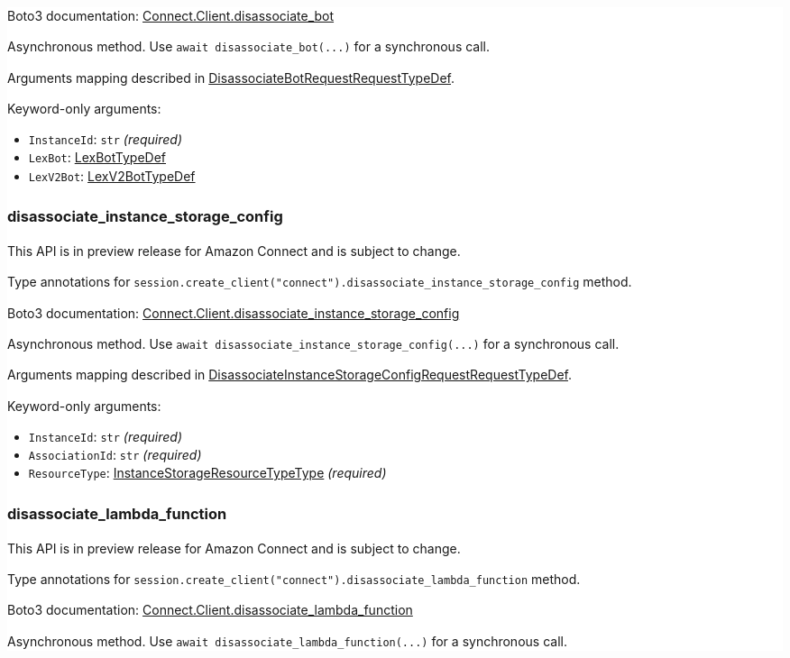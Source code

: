 Boto3 documentation:
[Connect.Client.disassociate_bot](https://boto3.amazonaws.com/v1/documentation/api/latest/reference/services/connect.html#Connect.Client.disassociate_bot)

Asynchronous method. Use `await disassociate_bot(...)` for a synchronous call.

Arguments mapping described in
[DisassociateBotRequestRequestTypeDef](./type_defs.md#disassociatebotrequestrequesttypedef).

Keyword-only arguments:

- `InstanceId`: `str` *(required)*
- `LexBot`: [LexBotTypeDef](./type_defs.md#lexbottypedef)
- `LexV2Bot`: [LexV2BotTypeDef](./type_defs.md#lexv2bottypedef)

<a id="disassociate\_instance\_storage\_config"></a>

### disassociate_instance_storage_config

This API is in preview release for Amazon Connect and is subject to change.

Type annotations for
`session.create_client("connect").disassociate_instance_storage_config` method.

Boto3 documentation:
[Connect.Client.disassociate_instance_storage_config](https://boto3.amazonaws.com/v1/documentation/api/latest/reference/services/connect.html#Connect.Client.disassociate_instance_storage_config)

Asynchronous method. Use `await disassociate_instance_storage_config(...)` for
a synchronous call.

Arguments mapping described in
[DisassociateInstanceStorageConfigRequestRequestTypeDef](./type_defs.md#disassociateinstancestorageconfigrequestrequesttypedef).

Keyword-only arguments:

- `InstanceId`: `str` *(required)*
- `AssociationId`: `str` *(required)*
- `ResourceType`:
  [InstanceStorageResourceTypeType](./literals.md#instancestorageresourcetypetype)
  *(required)*

<a id="disassociate\_lambda\_function"></a>

### disassociate_lambda_function

This API is in preview release for Amazon Connect and is subject to change.

Type annotations for
`session.create_client("connect").disassociate_lambda_function` method.

Boto3 documentation:
[Connect.Client.disassociate_lambda_function](https://boto3.amazonaws.com/v1/documentation/api/latest/reference/services/connect.html#Connect.Client.disassociate_lambda_function)

Asynchronous method. Use `await disassociate_lambda_function(...)` for a
synchronous call.
